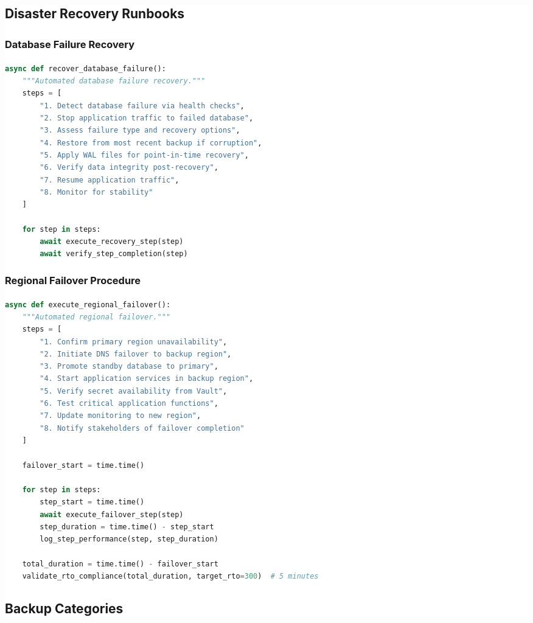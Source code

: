 ## Disaster Recovery Runbooks

### Database Failure Recovery
```python
async def recover_database_failure():
    """Automated database failure recovery."""
    steps = [
        "1. Detect database failure via health checks",
        "2. Stop application traffic to failed database",
        "3. Assess failure type and recovery options",
        "4. Restore from most recent backup if corruption",
        "5. Apply WAL files for point-in-time recovery",
        "6. Verify data integrity post-recovery",
        "7. Resume application traffic",
        "8. Monitor for stability"
    ]
    
    for step in steps:
        await execute_recovery_step(step)
        await verify_step_completion(step)
```

### Regional Failover Procedure
```python
async def execute_regional_failover():
    """Automated regional failover."""
    steps = [
        "1. Confirm primary region unavailability",
        "2. Initiate DNS failover to backup region",
        "3. Promote standby database to primary",
        "4. Start application services in backup region",
        "5. Verify secret availability from Vault",
        "6. Test critical application functions",
        "7. Update monitoring to new region",
        "8. Notify stakeholders of failover completion"
    ]
    
    failover_start = time.time()
    
    for step in steps:
        step_start = time.time()
        await execute_failover_step(step)
        step_duration = time.time() - step_start
        log_step_performance(step, step_duration)
    
    total_duration = time.time() - failover_start
    validate_rto_compliance(total_duration, target_rto=300)  # 5 minutes
```

## Backup Categories
